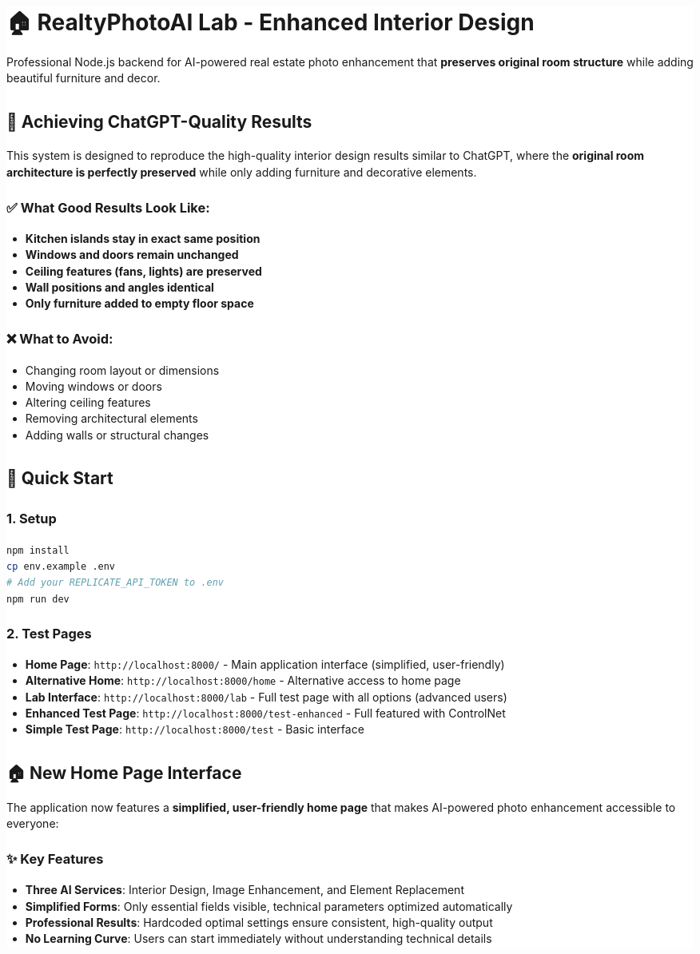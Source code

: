 # 🏠 RealtyPhotoAI Lab - Enhanced Interior Design

Professional Node.js backend for AI-powered real estate photo enhancement that **preserves original room structure** while adding beautiful furniture and decor.

## 🎯 Achieving ChatGPT-Quality Results

This system is designed to reproduce the high-quality interior design results similar to ChatGPT, where the **original room architecture is perfectly preserved** while only adding furniture and decorative elements.

### ✅ What Good Results Look Like:
- **Kitchen islands stay in exact same position**
- **Windows and doors remain unchanged**
- **Ceiling features (fans, lights) are preserved**
- **Wall positions and angles identical**
- **Only furniture added to empty floor space**

### ❌ What to Avoid:
- Changing room layout or dimensions
- Moving windows or doors
- Altering ceiling features
- Removing architectural elements
- Adding walls or structural changes

## 🚀 Quick Start

### 1. Setup
```bash
npm install
cp env.example .env
# Add your REPLICATE_API_TOKEN to .env
npm run dev
```

### 2. Test Pages
- **Home Page**: `http://localhost:8000/` - Main application interface (simplified, user-friendly)
- **Alternative Home**: `http://localhost:8000/home` - Alternative access to home page
- **Lab Interface**: `http://localhost:8000/lab` - Full test page with all options (advanced users)
- **Enhanced Test Page**: `http://localhost:8000/test-enhanced` - Full featured with ControlNet
- **Simple Test Page**: `http://localhost:8000/test` - Basic interface

## 🏠 New Home Page Interface

The application now features a **simplified, user-friendly home page** that makes AI-powered photo enhancement accessible to everyone:

### ✨ **Key Features**
- **Three AI Services**: Interior Design, Image Enhancement, and Element Replacement
- **Simplified Forms**: Only essential fields visible, technical parameters optimized automatically
- **Professional Results**: Hardcoded optimal settings ensure consistent, high-quality output
- **No Learning Curve**: Users can start immediately without understanding technical details
